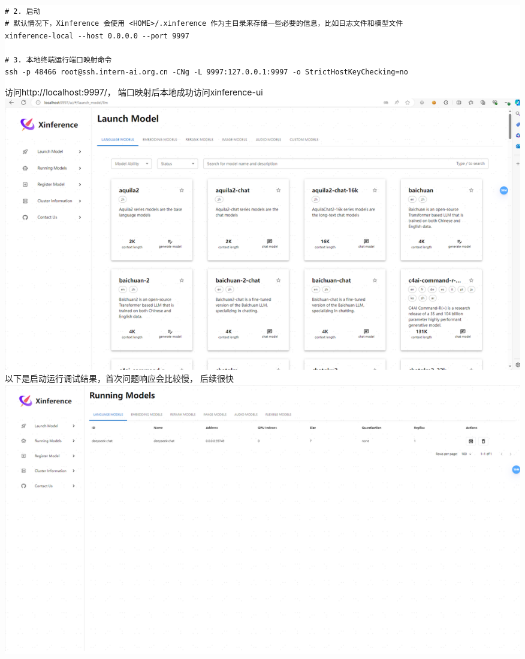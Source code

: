     # 2. 启动
    # 默认情况下，Xinference 会使用 <HOME>/.xinference 作为主目录来存储一些必要的信息，比如日志文件和模型文件
    xinference-local --host 0.0.0.0 --port 9997

    # 3. 本地终端运行端口映射命令
    ssh -p 48466 root@ssh.intern-ai.org.cn -CNg -L 9997:127.0.0.1:9997 -o StrictHostKeyChecking=no
访问http://localhost:9997/， 端口映射后本地成功访问xinference-ui 
![alt text](img/访问xinference-ui（端口映射）.png)
以下是启动运行调试结果，首次问题响应会比较慢， 后续很快
![alt text](img/xinference-ui.png)